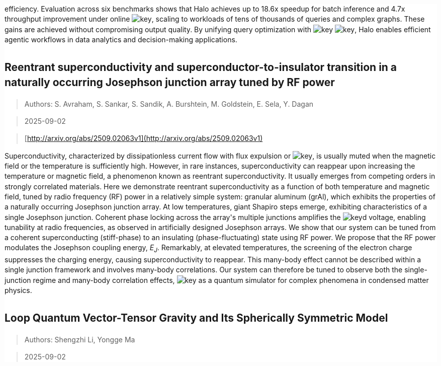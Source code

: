 efficiency. Evaluation across six benchmarks shows that Halo achieves up to
18.6x speedup for batch inference and 4.7x throughput improvement under online
![key](https://img.shields.io/badge/serving-FF8C00), scaling to workloads of tens of thousands of queries and complex
graphs. These gains are achieved without compromising output quality. By
unifying query optimization with ![key](https://img.shields.io/badge/LLM-FF8C00) ![key](https://img.shields.io/badge/serving-FF8C00), Halo enables efficient agentic
workflows in data analytics and decision-making applications.


## Reentrant superconductivity and superconductor-to-insulator transition in a naturally occurring Josephson junction array tuned by RF power

>Authors: S. Avraham, S. Sankar, S. Sandik, A. Burshtein, M. Goldstein, E. Sela, Y. Dagan

>2025-09-02

> [http://arxiv.org/abs/2509.02063v1](http://arxiv.org/abs/2509.02063v1)

Superconductivity, characterized by dissipationless current flow with flux
expulsion or ![key](https://img.shields.io/badge/quantization-F08080), is usually muted when the magnetic field or the
temperature is sufficiently high. However, in rare instances, superconductivity
can reappear upon increasing the temperature or magnetic field, a phenomenon
known as reentrant superconductivity. It usually emerges from competing orders
in strongly correlated materials. Here we demonstrate reentrant
superconductivity as a function of both temperature and magnetic field, tuned
by radio frequency (RF) power in a relatively simple system: granular aluminum
(grAl), which exhibits the properties of a naturally occurring Josephson
junction array. At low temperatures, giant Shapiro steps emerge, exhibiting
characteristics of a single Josephson junction. Coherent phase locking across
the array's multiple junctions amplifies the ![key](https://img.shields.io/badge/quantize-F08080)d voltage, enabling
tunability at radio frequencies, as observed in artificially designed Josephson
arrays. We show that our system can be tuned from a coherent superconducting
(stiff-phase) to an insulating (phase-fluctuating) state using RF power. We
propose that the RF power modulates the Josephson coupling energy, $E_J$.
Remarkably, at elevated temperatures, the screening of the electron charge
suppresses the charging energy, causing superconductivity to reappear. This
many-body effect cannot be described within a single junction framework and
involves many-body correlations. Our system can therefore be tuned to observe
both the single-junction regime and many-body correlation effects, ![key](https://img.shields.io/badge/serving-FF8C00) as a
quantum simulator for complex phenomena in condensed matter physics.


## Loop Quantum Vector-Tensor Gravity and Its Spherically Symmetric Model

>Authors: Shengzhi Li, Yongge Ma

>2025-09-02
